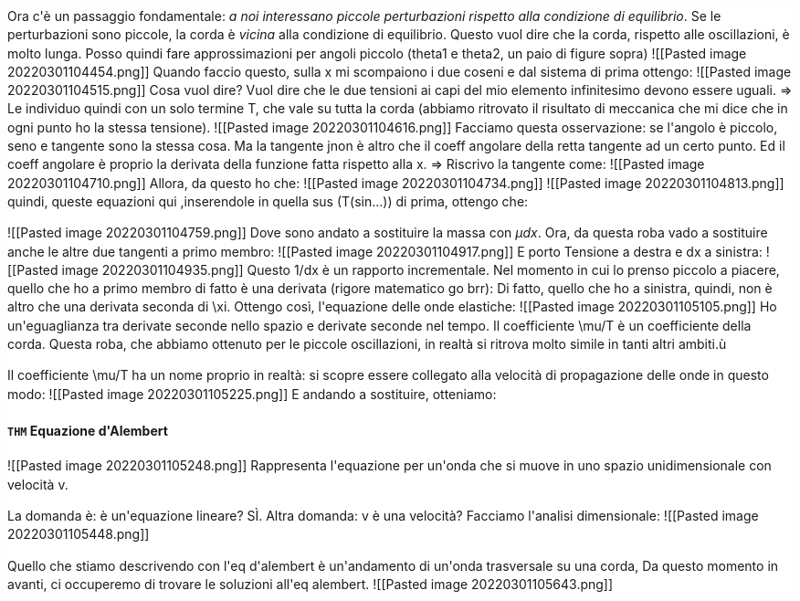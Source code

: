Ora c'è un passaggio fondamentale: _a noi interessano piccole perturbazioni rispetto alla condizione di equilibrio_. Se le perturbazioni sono piccole, la corda è _vicina_ alla condizione di equilibrio. Questo vuol dire che la corda, rispetto alle oscillazioni, è molto lunga. Posso quindi fare approssimazioni per angoli piccolo (theta1 e theta2, un paio di figure sopra)
![[Pasted image 20220301104454.png]]
Quando faccio questo, sulla x mi scompaiono i due coseni e dal sistema di prima ottengo:
![[Pasted image 20220301104515.png]]
Cosa vuol dire? Vuol dire che le due tensioni ai capi del mio elemento infinitesimo devono essere uguali. => Le individuo quindi con un solo termine T, che vale su tutta la corda (abbiamo ritrovato il risultato di meccanica che mi dice che in ogni punto ho la stessa tensione).
![[Pasted image 20220301104616.png]]
Facciamo questa osservazione: se l'angolo è piccolo, seno e tangente sono la stessa cosa. Ma la tangente jnon è altro che il coeff angolare della retta tangente ad un certo punto. Ed il coeff angolare è proprio la derivata della funzione fatta rispetto alla x. => Riscrivo la tangente come:
![[Pasted image 20220301104710.png]]
Allora, da questo ho che:
![[Pasted image 20220301104734.png]]
![[Pasted image 20220301104813.png]]
quindi, queste equazioni qui ,inserendole in quella sus (T(sin...)) di prima, ottengo che:

![[Pasted image 20220301104759.png]]
Dove sono andato a sostituire la massa con $\mu dx$. Ora, da questa roba vado a sostituire anche le altre due tangenti a primo membro:
![[Pasted image 20220301104917.png]]
E porto Tensione a destra e dx a sinistra:
![[Pasted image 20220301104935.png]]
Questo 1/dx è un rapporto incrementale. Nel momento in cui lo prenso piccolo a piacere, quello che ho a primo membro di fatto è una derivata (rigore matematico go brr):
Di fatto, quello che ho a sinistra, quindi, non è altro che una derivata seconda di \xi. Ottengo così, l'equazione delle onde elastiche:
![[Pasted image 20220301105105.png]]
Ho un'eguaglianza tra derivate seconde nello spazio e derivate seconde nel tempo. Il coefficiente \mu/T è un coefficiente della corda.
Questa roba, che abbiamo ottenuto per le piccole oscillazioni, in realtà si ritrova molto simile in tanti altri ambiti.ù

Il coefficiente \mu/T ha un nome proprio in realtà: si scopre essere collegato alla velocità di propagazione delle onde in questo modo:
![[Pasted image 20220301105225.png]]
E andando a sostituire, otteniamo:
#### `THM` Equazione d'Alembert
![[Pasted image 20220301105248.png]]
Rappresenta l'equazione per un'onda che si muove in uno spazio unidimensionale con velocità v.

La domanda è: è un'equazione lineare? SÌ.
Altra domanda: v è una velocità? Facciamo l'analisi dimensionale:
![[Pasted image 20220301105448.png]]

Quello che stiamo descrivendo con l'eq d'alembert è un'andamento di un'onda trasversale su una corda, Da questo momento in avanti, ci occuperemo di trovare le soluzioni all'eq alembert.
![[Pasted image 20220301105643.png]]